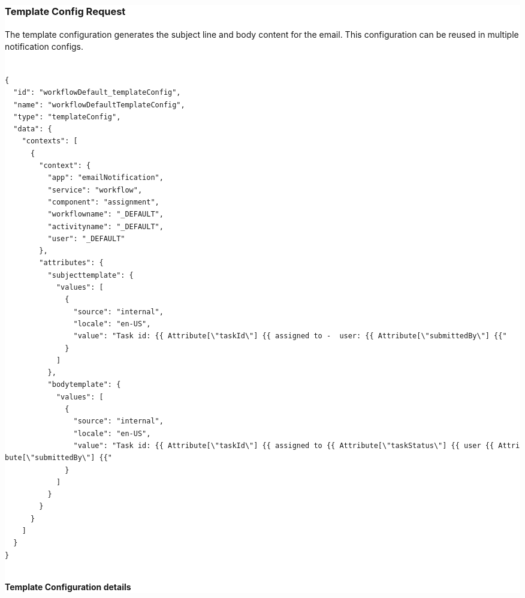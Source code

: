 ### Template Config Request

The template configuration generates the subject line and body content for the email. This configuration can be reused in multiple notification configs.

<pre>
<code>
{
  "id": "workflowDefault_templateConfig",
  "name": "workflowDefaultTemplateConfig",
  "type": "templateConfig",
  "data": {
    "contexts": [
      {
        "context": {
          "app": "emailNotification",
          "service": "workflow",
          "component": "assignment",
          "workflowname": "_DEFAULT",
          "activityname": "_DEFAULT",
          "user": "_DEFAULT"
        },
        "attributes": {
          "subjecttemplate": {
            "values": [
              {
                "source": "internal",
                "locale": "en-US",
                "value": "Task id: &#123;&#123; Attribute[\"taskId\"] &#123;&#123; assigned to -  user: &#123;&#123; Attribute[\"submittedBy\"] &#123;&#123;"
              }
            ]
          },
          "bodytemplate": {
            "values": [
              {
                "source": "internal",
                "locale": "en-US",
                "value": "Task id: &#123;&#123; Attribute[\"taskId\"] &#123;&#123; assigned to &#123;&#123; Attribute[\"taskStatus\"] &#123;&#123; user &#123;&#123; Attribute[\"submittedBy\"] &#123;&#123;"
              }
            ]
          }
        }
      }
    ]
  }
}
</code>
</pre>

**Template Configuration details**
